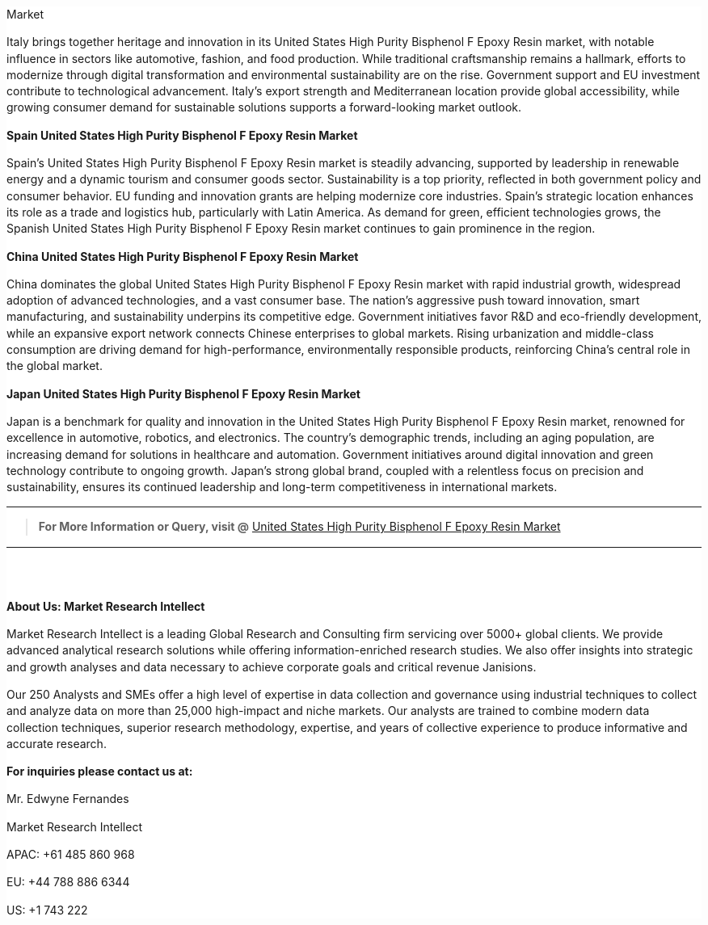 Market</strong></p><p class="" data-start="3840" data-end="4422">Italy brings together heritage and innovation in its United States High Purity Bisphenol F Epoxy Resin market, with notable influence in sectors like automotive, fashion, and food production. While traditional craftsmanship remains a hallmark, efforts to modernize through digital transformation and environmental sustainability are on the rise. Government support and EU investment contribute to technological advancement. Italy&rsquo;s export strength and Mediterranean location provide global accessibility, while growing consumer demand for sustainable solutions supports a forward-looking market outlook.</p><p class="" data-start="4424" data-end="4975"><strong data-start="4424" data-end="4445">Spain United States High Purity Bisphenol F Epoxy Resin Market</strong></p><p class="" data-start="4424" data-end="4975">Spain&rsquo;s United States High Purity Bisphenol F Epoxy Resin market is steadily advancing, supported by leadership in renewable energy and a dynamic tourism and consumer goods sector. Sustainability is a top priority, reflected in both government policy and consumer behavior. EU funding and innovation grants are helping modernize core industries. Spain&rsquo;s strategic location enhances its role as a trade and logistics hub, particularly with Latin America. As demand for green, efficient technologies grows, the Spanish United States High Purity Bisphenol F Epoxy Resin market continues to gain prominence in the region.</p><p class="" data-start="4977" data-end="5589"><strong data-start="4977" data-end="4998">China United States High Purity Bisphenol F Epoxy Resin Market</strong></p><p class="" data-start="4977" data-end="5589">China dominates the global United States High Purity Bisphenol F Epoxy Resin market with rapid industrial growth, widespread adoption of advanced technologies, and a vast consumer base. The nation&rsquo;s aggressive push toward innovation, smart manufacturing, and sustainability underpins its competitive edge. Government initiatives favor R&amp;D and eco-friendly development, while an expansive export network connects Chinese enterprises to global markets. Rising urbanization and middle-class consumption are driving demand for high-performance, environmentally responsible products, reinforcing China&rsquo;s central role in the global market.</p><p class="" data-start="5591" data-end="6162"><strong data-start="5591" data-end="5612">Japan United States High Purity Bisphenol F Epoxy Resin Market</strong></p><p class="" data-start="5591" data-end="6162">Japan is a benchmark for quality and innovation in the United States High Purity Bisphenol F Epoxy Resin market, renowned for excellence in automotive, robotics, and electronics. The country&rsquo;s demographic trends, including an aging population, are increasing demand for solutions in healthcare and automation. Government initiatives around digital innovation and green technology contribute to ongoing growth. Japan&rsquo;s strong global brand, coupled with a relentless focus on precision and sustainability, ensures its continued leadership and long-term competitiveness in international markets.</p><hr /><blockquote><p><span class="font-[700]"><strong>For More Information or Query, visit&nbsp;@</strong>&nbsp;</span><span class="font-[700]"><a href="https://www.marketresearchintellect.com/product/global-high-purity-bisphenol-f-epoxy-resin-market/?utm_source=Linkedin&utm_medium=019" target="_blank" data-tracking-control-name="article-ssr-frontend-pulse_little-text-block" data-tracking-will-navigate="" data-test-link="">United States High Purity Bisphenol F Epoxy Resin Market</a></span></p></blockquote><hr /><h3>&nbsp;</h3><p><strong><span class="font-[700]">About Us: Market Research Intellect</span></strong></p><p><span class="">Market Research Intellect is a leading Global Research and Consulting firm servicing over 5000+ global clients. We provide advanced analytical research solutions while offering information-enriched research studies.&nbsp;</span>We also offer insights into strategic and growth analyses and data necessary to achieve corporate goals and critical revenue Janisions.</p><p><span class="">Our 250 Analysts and SMEs offer a high level of expertise in data collection and governance using industrial techniques to collect and analyze data on more than 25,000 high-impact and niche markets. Our analysts are trained to combine modern data collection techniques, superior research methodology, expertise, and years of collective experience to produce informative and accurate research.</span></p><p><strong>For inquiries please contact us at:</strong></p><p>Mr. Edwyne Fernandes</p><p>Market Research Intellect</p><p>APAC: +61 485 860 968</p><p>EU: +44 788 886 6344</p><p>US: +1 743 222